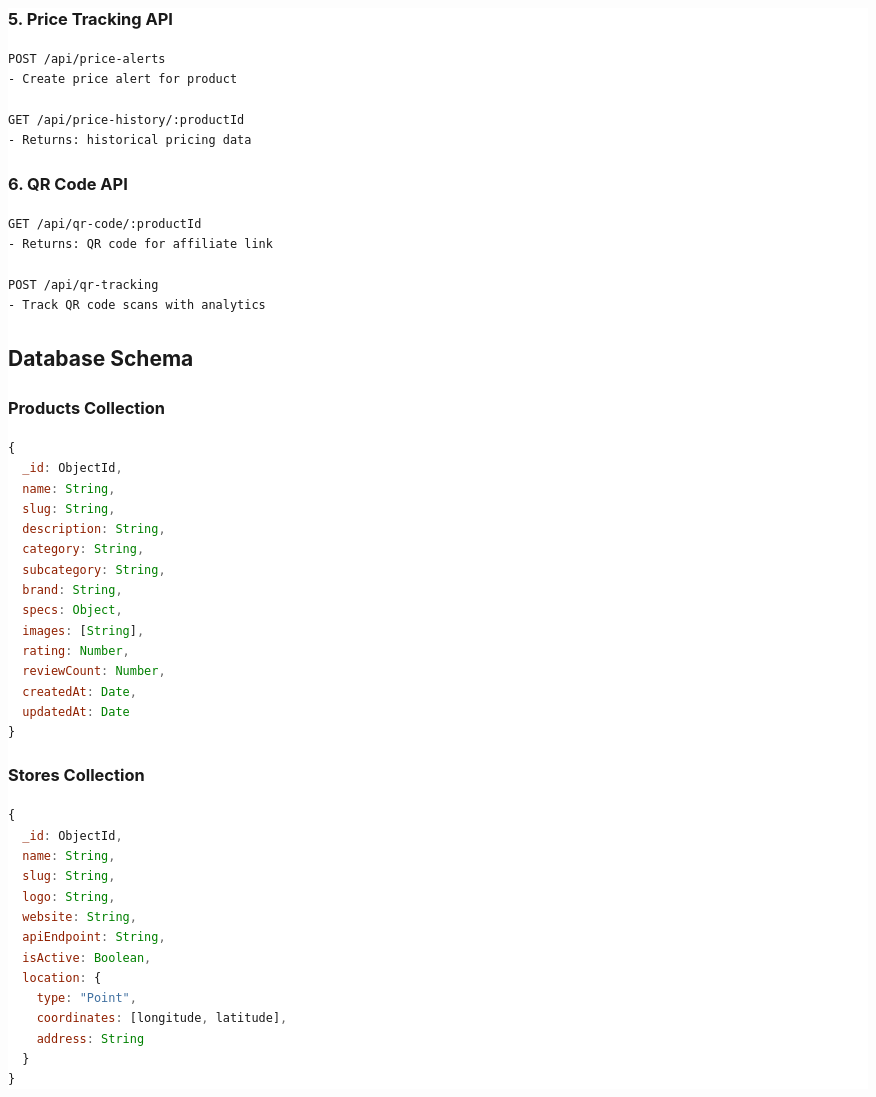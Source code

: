 ### 5. Price Tracking API
```
POST /api/price-alerts
- Create price alert for product

GET /api/price-history/:productId
- Returns: historical pricing data
```

### 6. QR Code API
```
GET /api/qr-code/:productId
- Returns: QR code for affiliate link

POST /api/qr-tracking
- Track QR code scans with analytics
```

## Database Schema

### Products Collection
```javascript
{
  _id: ObjectId,
  name: String,
  slug: String,
  description: String,
  category: String,
  subcategory: String,
  brand: String,
  specs: Object,
  images: [String],
  rating: Number,
  reviewCount: Number,
  createdAt: Date,
  updatedAt: Date
}
```

### Stores Collection
```javascript
{
  _id: ObjectId,
  name: String,
  slug: String,
  logo: String,
  website: String,
  apiEndpoint: String,
  isActive: Boolean,
  location: {
    type: "Point",
    coordinates: [longitude, latitude],
    address: String
  }
}
```
